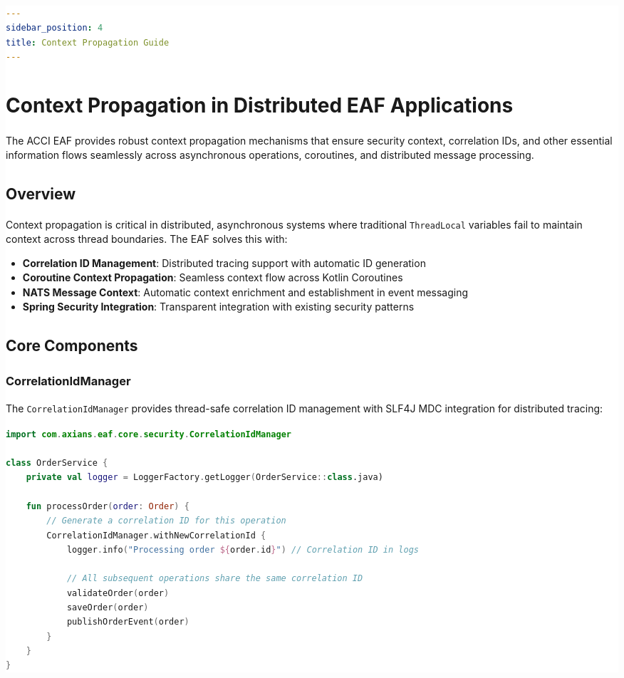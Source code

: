 ```yaml
---
sidebar_position: 4
title: Context Propagation Guide
---
```


# Context Propagation in Distributed EAF Applications

The ACCI EAF provides robust context propagation mechanisms that ensure security context,
correlation IDs, and other essential information flows seamlessly across asynchronous operations,
coroutines, and distributed message processing.

## Overview

Context propagation is critical in distributed, asynchronous systems where traditional `ThreadLocal`
variables fail to maintain context across thread boundaries. The EAF solves this with:

- **Correlation ID Management**: Distributed tracing support with automatic ID generation
- **Coroutine Context Propagation**: Seamless context flow across Kotlin Coroutines
- **NATS Message Context**: Automatic context enrichment and establishment in event messaging
- **Spring Security Integration**: Transparent integration with existing security patterns

## Core Components

### CorrelationIdManager

The `CorrelationIdManager` provides thread-safe correlation ID management with SLF4J MDC integration
for distributed tracing:

```kotlin
import com.axians.eaf.core.security.CorrelationIdManager

class OrderService {
    private val logger = LoggerFactory.getLogger(OrderService::class.java)

    fun processOrder(order: Order) {
        // Generate a correlation ID for this operation
        CorrelationIdManager.withNewCorrelationId {
            logger.info("Processing order ${order.id}") // Correlation ID in logs

            // All subsequent operations share the same correlation ID
            validateOrder(order)
            saveOrder(order)
            publishOrderEvent(order)
        }
    }
}
```
